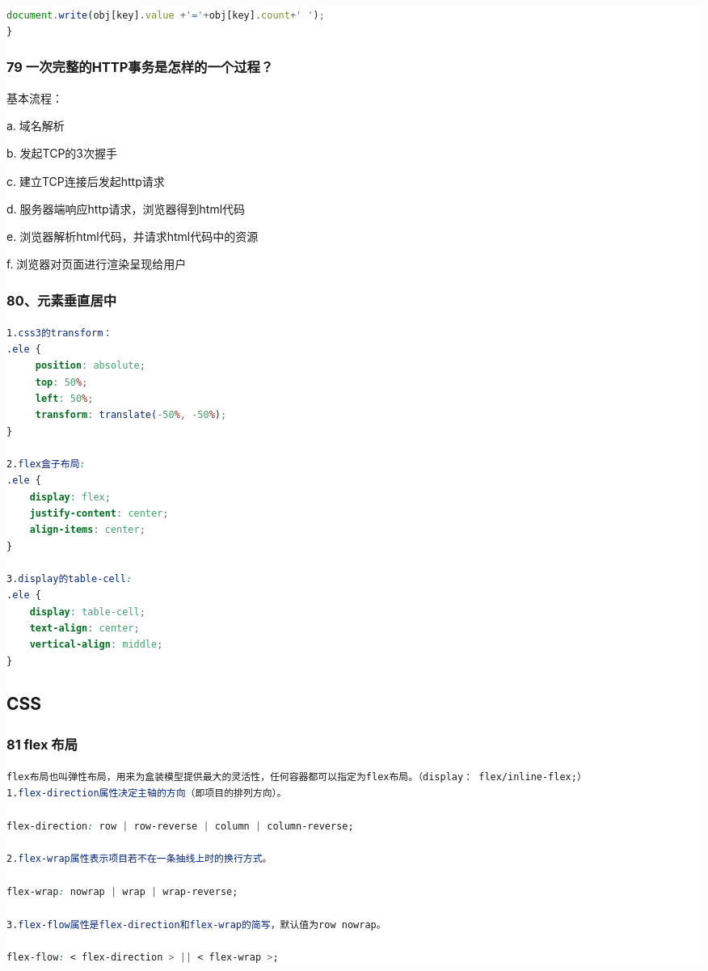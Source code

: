   ```js
  document.write(obj[key].value +'='+obj[key].count+' ');
}
  ```
### 79 一次完整的HTTP事务是怎样的一个过程？

  基本流程：

  a. 域名解析

  b. 发起TCP的3次握手

  c. 建立TCP连接后发起http请求

  d. 服务器端响应http请求，浏览器得到html代码

  e. 浏览器解析html代码，并请求html代码中的资源

  f. 浏览器对页面进行渲染呈现给用户



### 80、元素垂直居中

~~~css
1.css3的transform：
.ele {
     position: absolute;
     top: 50%;
     left: 50%;
     transform: translate(-50%, -50%);
}

2.flex盒子布局:
.ele {
    display: flex;
    justify-content: center;
    align-items: center;
}

3.display的table-cell:
.ele {
    display: table-cell;
    text-align: center;
    vertical-align: middle;
}

~~~



## CSS

### 81 flex 布局

~~~css
flex布局也叫弹性布局，用来为盒装模型提供最大的灵活性，任何容器都可以指定为flex布局。（display： flex/inline-flex;）
1.flex-direction属性决定主轴的方向（即项目的排列方向）。

flex-direction: row | row-reverse | column | column-reverse;

2.flex-wrap属性表示项目若不在一条抽线上时的换行方式。

flex-wrap: nowrap | wrap | wrap-reverse;

3.flex-flow属性是flex-direction和flex-wrap的简写，默认值为row nowrap。

flex-flow: < flex-direction > || < flex-wrap >;

~~~